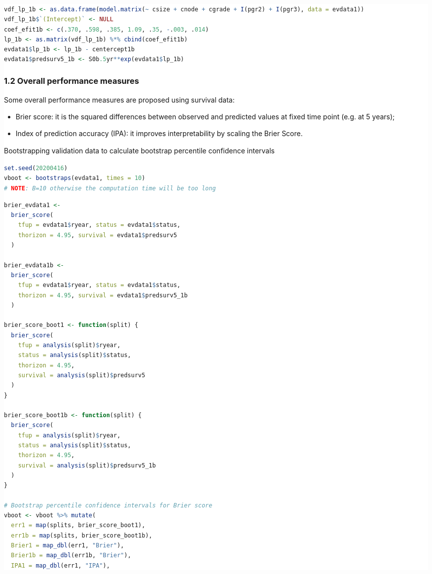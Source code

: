 ``` r
vdf_lp_1b <- as.data.frame(model.matrix(~ csize + cnode + cgrade + I(pgr2) + I(pgr3), data = evdata1))
vdf_lp_1b$`(Intercept)` <- NULL
coef_efit1b <- c(.370, .598, .385, 1.09, .35, -.003, .014)
lp_1b <- as.matrix(vdf_lp_1b) %*% cbind(coef_efit1b)
evdata1$lp_1b <- lp_1b - centercept1b
evdata1$predsurv5_1b <- S0b.5yr**exp(evdata1$lp_1b)
```

### 1.2 Overall performance measures

Some overall performance measures are proposed using survival data:

-   Brier score: it is the squared differences between observed and
    predicted values at fixed time point (e.g. at 5 years);

-   Index of prediction accuracy (IPA): it improves interpretability by
    scaling the Brier Score.

Bootstrapping validation data to calculate bootstrap percentile
confidence intervals

``` r
set.seed(20200416)
vboot <- bootstraps(evdata1, times = 10)
# NOTE: B=10 otherwise the computation time will be too long
```

``` r
brier_evdata1 <-
  brier_score(
    tfup = evdata1$ryear, status = evdata1$status,
    thorizon = 4.95, survival = evdata1$predsurv5
  )

brier_evdata1b <-
  brier_score(
    tfup = evdata1$ryear, status = evdata1$status,
    thorizon = 4.95, survival = evdata1$predsurv5_1b
  )

brier_score_boot1 <- function(split) {
  brier_score(
    tfup = analysis(split)$ryear,
    status = analysis(split)$status,
    thorizon = 4.95,
    survival = analysis(split)$predsurv5
  )
}

brier_score_boot1b <- function(split) {
  brier_score(
    tfup = analysis(split)$ryear,
    status = analysis(split)$status,
    thorizon = 4.95,
    survival = analysis(split)$predsurv5_1b
  )
}

# Bootstrap percentile confidence intervals for Brier score
vboot <- vboot %>% mutate(
  err1 = map(splits, brier_score_boot1),
  err1b = map(splits, brier_score_boot1b),
  Brier1 = map_dbl(err1, "Brier"),
  Brier1b = map_dbl(err1b, "Brier"),
  IPA1 = map_dbl(err1, "IPA"),
```